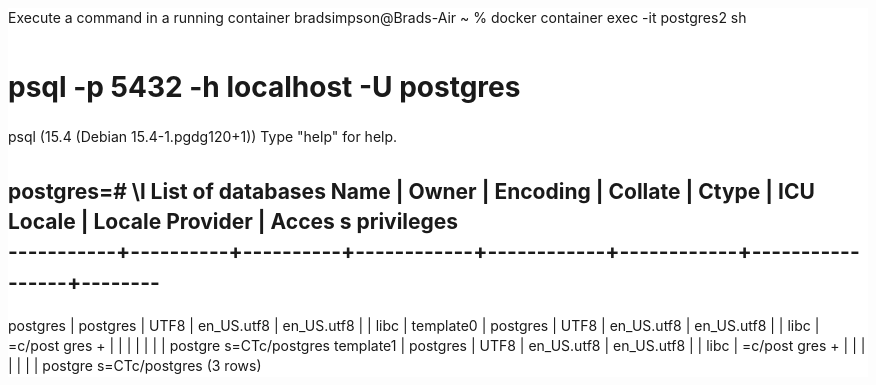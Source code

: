 Execute a command in a running container
bradsimpson@Brads-Air ~ % docker container exec -it postgres2 sh 
# psql -p 5432 -h localhost -U postgres
psql (15.4 (Debian 15.4-1.pgdg120+1))
Type "help" for help.

postgres=# \l
                                                List of databases
   Name    |  Owner   | Encoding |  Collate   |   Ctype    | ICU Locale | Locale Provider |   Acces
s privileges   
-----------+----------+----------+------------+------------+------------+-----------------+--------
---------------
 postgres  | postgres | UTF8     | en_US.utf8 | en_US.utf8 |            | libc            | 
 template0 | postgres | UTF8     | en_US.utf8 | en_US.utf8 |            | libc            | =c/post
gres          +
           |          |          |            |            |            |                 | postgre
s=CTc/postgres
 template1 | postgres | UTF8     | en_US.utf8 | en_US.utf8 |            | libc            | =c/post
gres          +
           |          |          |            |            |            |                 | postgre
s=CTc/postgres
(3 rows)














































